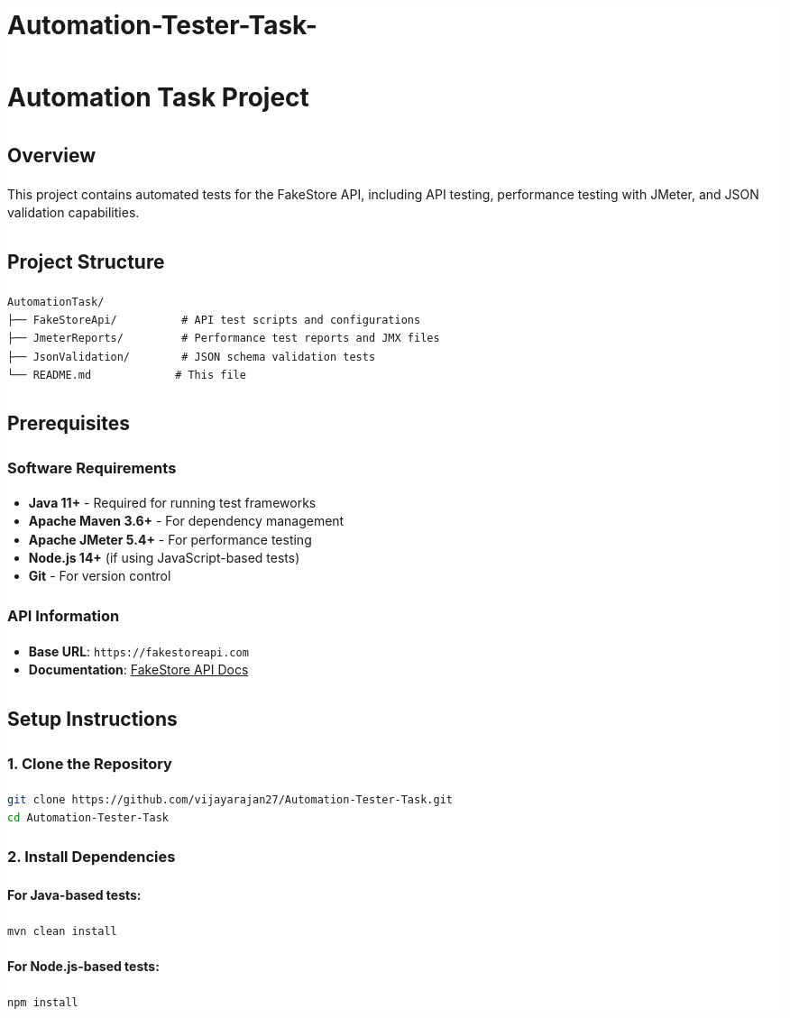 # Automation-Tester-Task-

# Automation Task Project

## Overview
This project contains automated tests for the FakeStore API, including API testing, performance testing with JMeter, and JSON validation capabilities.

## Project Structure
```
AutomationTask/
├── FakeStoreApi/          # API test scripts and configurations
├── JmeterReports/         # Performance test reports and JMX files
├── JsonValidation/        # JSON schema validation tests
└── README.md             # This file
```

## Prerequisites

### Software Requirements
- **Java 11+** - Required for running test frameworks
- **Apache Maven 3.6+** - For dependency management
- **Apache JMeter 5.4+** - For performance testing
- **Node.js 14+** (if using JavaScript-based tests)
- **Git** - For version control

### API Information
- **Base URL**: `https://fakestoreapi.com`
- **Documentation**: [FakeStore API Docs](https://fakestoreapi.com/docs)

## Setup Instructions

### 1. Clone the Repository
```bash
git clone https://github.com/vijayarajan27/Automation-Tester-Task.git
cd Automation-Tester-Task
```

### 2. Install Dependencies

#### For Java-based tests:
```bash
mvn clean install
```

#### For Node.js-based tests:
```bash
npm install
```
